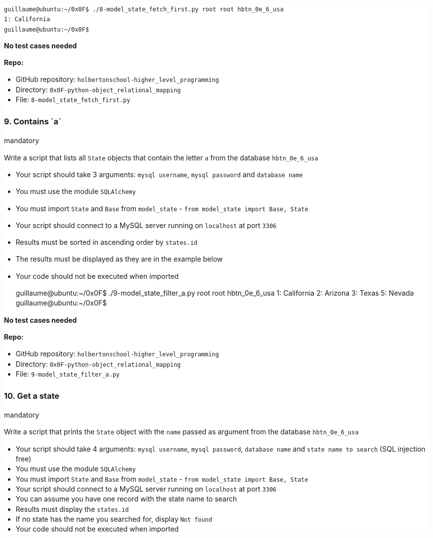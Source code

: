     guillaume@ubuntu:~/0x0F$ ./8-model_state_fetch_first.py root root hbtn_0e_6_usa
    1: California
    guillaume@ubuntu:~/0x0F$ 
    

**No test cases needed**

**Repo:**

* GitHub repository: `holbertonschool-higher_level_programming`
* Directory: `0x0F-python-object_relational_mapping`
* File: `8-model_state_fetch_first.py`

### 9\. Contains \`a\`

mandatory

Write a script that lists all `State` objects that contain the letter `a` from the database `hbtn_0e_6_usa`

* Your script should take 3 arguments: `mysql username`, `mysql password` and `database name`
* You must use the module `SQLAlchemy`
* You must import `State` and `Base` from `model_state` \- `from model_state import Base, State`
* Your script should connect to a MySQL server running on `localhost` at port `3306`
* Results must be sorted in ascending order by `states.id`
* The results must be displayed as they are in the example below
* Your code should not be executed when imported

    guillaume@ubuntu:~/0x0F$ ./9-model_state_filter_a.py root root hbtn_0e_6_usa
    1: California
    2: Arizona
    3: Texas
    5: Nevada
    guillaume@ubuntu:~/0x0F$ 
    

**No test cases needed**

**Repo:**

* GitHub repository: `holbertonschool-higher_level_programming`
* Directory: `0x0F-python-object_relational_mapping`
* File: `9-model_state_filter_a.py`

### 10\. Get a state

mandatory

Write a script that prints the `State` object with the `name` passed as argument from the database `hbtn_0e_6_usa`

* Your script should take 4 arguments: `mysql username`, `mysql password`, `database name` and `state name to search` (SQL injection free)
* You must use the module `SQLAlchemy`
* You must import `State` and `Base` from `model_state` \- `from model_state import Base, State`
* Your script should connect to a MySQL server running on `localhost` at port `3306`
* You can assume you have one record with the state name to search
* Results must display the `states.id`
* If no state has the name you searched for, display `Not found`
* Your code should not be executed when imported
